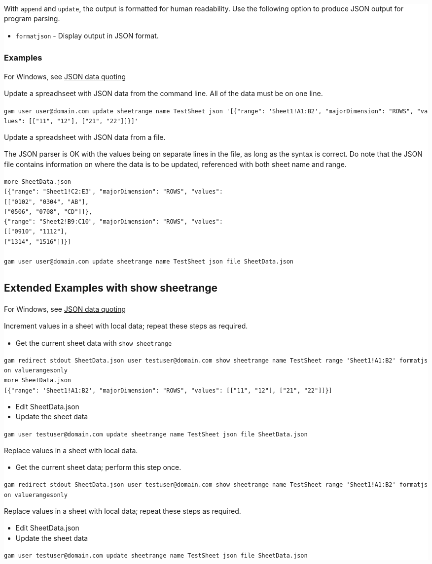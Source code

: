 With `append` and `update`, the output is formatted for human readability. Use the following option to produce JSON output for program parsing.
* `formatjson` - Display output in JSON format.

### Examples
For Windows, see [JSON data quoting](#json-data-quoting)

Update a spreadhseet with JSON data from the command line. All of the data must be on one line.
```
gam user user@domain.com update sheetrange name TestSheet json '[{"range": 'Sheet1!A1:B2', "majorDimension": "ROWS", "values": [["11", "12"], ["21", "22"]]}]'
```
Update a spreadsheet with JSON data from a file.

The JSON parser is OK with the values being on separate lines in the file, as long as the syntax is correct.
Do note that the JSON file contains information on where the data is to be updated, referenced with both sheet name and range.
```
more SheetData.json
[{"range": "Sheet1!C2:E3", "majorDimension": "ROWS", "values":
[["0102", "0304", "AB"],
["0506", "0708", "CD"]]},
{"range": "Sheet2!B9:C10", "majorDimension": "ROWS", "values":
[["0910", "1112"],
["1314", "1516"]]}]

gam user user@domain.com update sheetrange name TestSheet json file SheetData.json
```

## Extended Examples with show sheetrange
For Windows, see [JSON data quoting](#json-data-quoting)

Increment values in a sheet with local data; repeat these steps as required.
- Get the current sheet data with `show sheetrange`
```
gam redirect stdout SheetData.json user testuser@domain.com show sheetrange name TestSheet range 'Sheet1!A1:B2' formatjson valuerangesonly
more SheetData.json
[{"range": 'Sheet1!A1:B2', "majorDimension": "ROWS", "values": [["11", "12"], ["21", "22"]]}]
```
- Edit SheetData.json
- Update the sheet data
```
gam user testuser@domain.com update sheetrange name TestSheet json file SheetData.json
```

Replace values in a sheet with local data.
- Get the current sheet data; perform this step once.
```
gam redirect stdout SheetData.json user testuser@domain.com show sheetrange name TestSheet range 'Sheet1!A1:B2' formatjson valuerangesonly
```
Replace values in a sheet with local data; repeat these steps as required.
- Edit SheetData.json
- Update the sheet data
```
gam user testuser@domain.com update sheetrange name TestSheet json file SheetData.json
```
